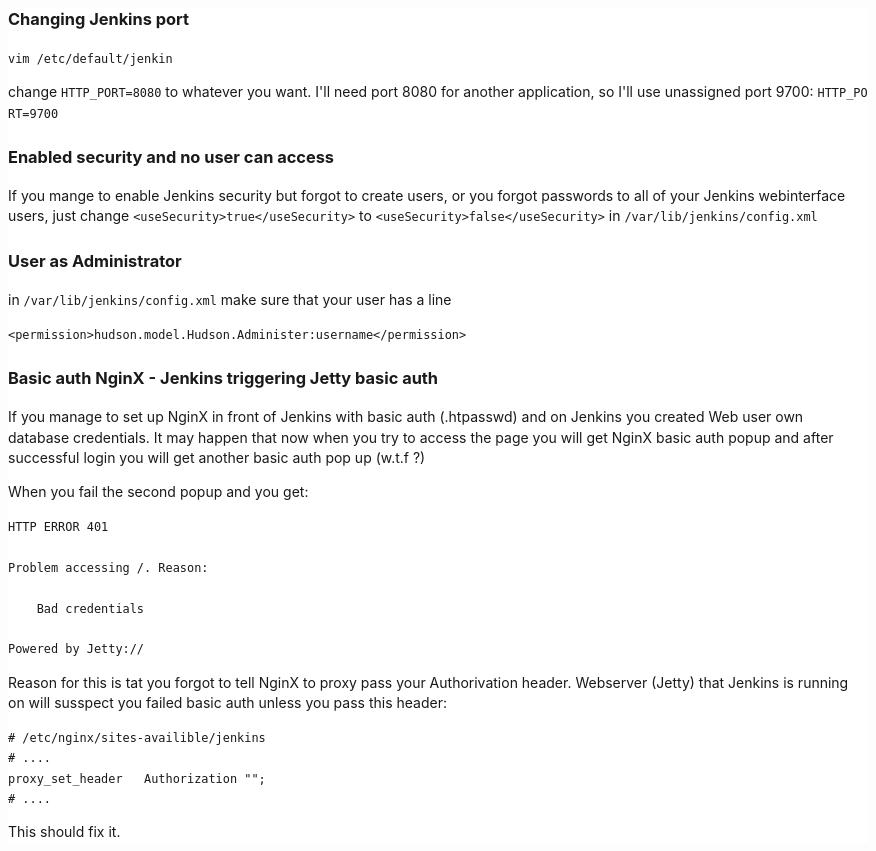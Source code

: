 ### Changing Jenkins port

```
vim /etc/default/jenkin
```

change `HTTP_PORT=8080` to whatever you want. I'll need port 8080
for another application, so I'll use unassigned port 9700: `HTTP_PORT=9700`


### Enabled security and no user can access

If you mange to enable Jenkins security but forgot to create users, or
you forgot passwords to all of your Jenkins webinterface users, just change
`<useSecurity>true</useSecurity>` to `<useSecurity>false</useSecurity>` in
 `/var/lib/jenkins/config.xml`

### User as Administrator

in `/var/lib/jenkins/config.xml` make sure that your user has a line

    <permission>hudson.model.Hudson.Administer:username</permission>

### Basic auth NginX - Jenkins triggering Jetty basic auth

If you manage to set up NginX in front of Jenkins with basic auth
(.htpasswd) and on Jenkins you created Web user own database
credentials. It may happen that now when you try to access the page you
will get NginX basic auth popup and after successful login you will get
another basic auth pop up (w.t.f ?)

When you fail the second popup and you get: 

    HTTP ERROR 401

    Problem accessing /. Reason:

        Bad credentials

    Powered by Jetty://

Reason for this is tat you forgot to tell NginX to proxy pass your
Authorivation header. Webserver (Jetty) that Jenkins is running on will
susspect you failed basic auth unless you pass this header:


    # /etc/nginx/sites-availible/jenkins
    # ....
    proxy_set_header   Authorization "";
    # ....

This should fix it.
